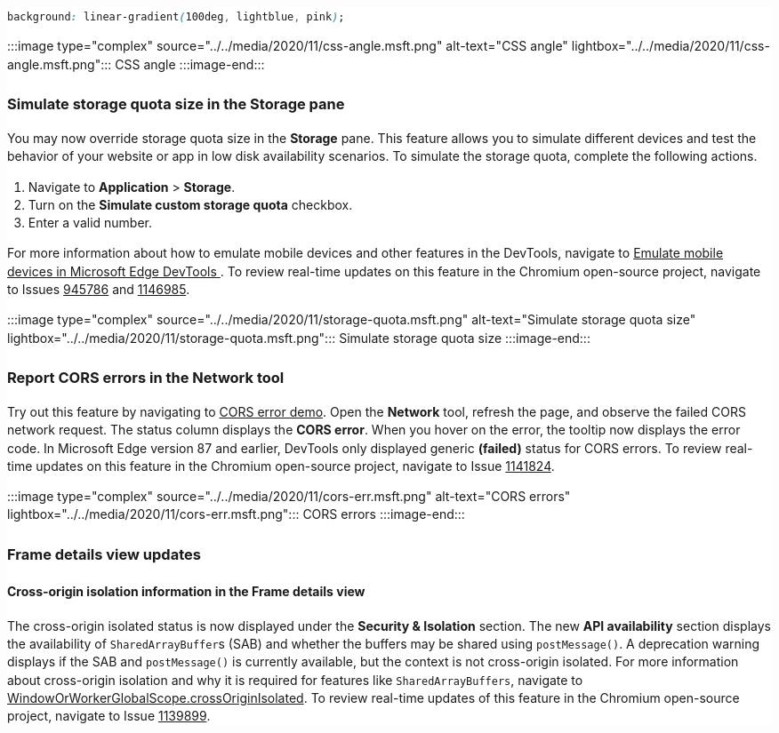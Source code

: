 ```css
background: linear-gradient(100deg, lightblue, pink);
```

:::image type="complex" source="../../media/2020/11/css-angle.msft.png" alt-text="CSS angle" lightbox="../../media/2020/11/css-angle.msft.png":::
   CSS angle
:::image-end:::

### Simulate storage quota size in the Storage pane

You may now override storage quota size in the **Storage** pane.  This feature allows you to simulate different devices and test the behavior of your website or app in low disk availability scenarios.  To simulate the storage quota, complete the following actions.

1.  Navigate to **Application** > **Storage**.
1.  Turn on the **Simulate custom storage quota** checkbox.
1.  Enter a valid number.

For more information about how to emulate mobile devices and other features in the DevTools, navigate to [Emulate mobile devices in Microsoft Edge DevTools
][DevtoolsDeviceModeIndex].  To review real-time updates on this feature in the Chromium open-source project, navigate to Issues [945786][CR945786] and [1146985][CR1146985].

:::image type="complex" source="../../media/2020/11/storage-quota.msft.png" alt-text="Simulate storage quota size" lightbox="../../media/2020/11/storage-quota.msft.png":::
   Simulate storage quota size
:::image-end:::

### Report CORS errors in the Network tool

Try out this feature by navigating to [CORS error demo][GlitchCorsErrors].  Open the **Network** tool, refresh the page, and observe the failed CORS network request.  The status column displays the **CORS error**.  When you hover on the error, the tooltip now displays the error code.  In Microsoft Edge version 87 and earlier, DevTools only displayed generic **(failed)** status for CORS errors.  To review real-time updates on this feature in the Chromium open-source project, navigate to Issue [1141824][CR1141824].

:::image type="complex" source="../../media/2020/11/cors-err.msft.png" alt-text="CORS errors" lightbox="../../media/2020/11/cors-err.msft.png":::
   CORS errors
:::image-end:::

### Frame details view updates

#### Cross-origin isolation information in the Frame details view

The cross-origin isolated status is now displayed under the **Security & Isolation** section.  The new **API availability** section displays the availability of `SharedArrayBuffer`s \(SAB\) and whether the buffers may be shared using `postMessage()`.  A deprecation warning displays if the SAB and `postMessage()` is currently available, but the context is not cross-origin isolated.  For more information about cross-origin isolation and why it is required for features like `SharedArrayBuffers`, navigate to [WindowOrWorkerGlobalScope.crossOriginIsolated][MdnWindoworworkerglobalscopeCrossoriginisolated].  To review real-time updates of this feature in the Chromium open-source project, navigate to Issue [1139899][CR1139899].


[WhatsNew202010DevtoolsCustomizeKeyboardShortcutsSettings]: ../10/devtools.md#customize-keyboard-shortcuts-in-settings "Customize keyboard shortcuts in Settings - What's New In DevTools (Microsoft Edge 87) | Microsoft Docs"
[WhatsNew202006DevtoolsWebhintFeedbackInTheIssuesPanel]: ../06/devtools.md#webhint-feedback-in-the-issues-panel "webhint feedback in the Issues panel - What's New In DevTools (Microsoft Edge 85) | Microsoft Docs"
[Devtools3dViewIndex]: ../../../3d-view/index.md "3D View | Microsoft Docs"
[DevtoolsConsoleIndex]: ../../../console/index.md "Console Overview | Microsoft Docs"
[DevtoolsCustomizeIndexSettings]: ../../../customize/index.md#settings "Settings - Customize Microsoft Edge DevTools | Microsoft Docs"
[DevtoolsCustomizeLocalization]: ../../../customize/localization.md "Change DevTools language settings | Microsoft Docs"
[DevtoolsCustomizeShortcutsEditKeyboardShortcutsForAnyActionDevtools]: ../../../customize/shortcuts.md#edit-the-keyboard-shortcut-for-a-devtools-action "Edit the keyboard shortcut for a DevTools action | Microsoft Docs"
[DevtoolsDeviceModeIndex]: ../../../device-mode/index.md "Emulate mobile devices in Microsoft Edge DevTools | Microsoft Docs"
[DevtoolsIssuesIndex]: ../../../issues/index.md "Find and fix problems using the Issues tool | Microsoft Docs"
[DevtoolsNetworkReferenceCopyFormattedResponseJsonClipboard]: ../../../network/reference.md#copy-formatted-response-json-to-the-clipboard "Copy formatted response JSON to the clipboard - Network Analysis reference | Microsoft Docs"
[DevtoolsNetworkReferenceDisplayTimingBreakdownRequest]: ../../../network/reference.md#display-the-timing-breakdown-of-a-request "Display the timing breakdown of a request - Network Analysis reference | Microsoft Docs"
[ProgressiveWebAppsIndex]: ../../../../progressive-web-apps-chromium/index.md "Progressive Web Apps on Windows | Microsoft Docs"
[WebdriverChromiumMain]: ../../../../webdriver-chromium/index.md "Use WebDriver (Chromium) for test automation | Microsoft Docs"
[MicrosoftDeveloperMicrosoftEdgeToolsWebdriverDownloads]: https://developer.microsoft.com/microsoft-edge/tools/webdriver#downloads "Download WebDriver | Microsoft Developer"
[MicrosoftinsiderDownloadPlatformLinux]: https://www.microsoftedgeinsider.com/download?platform=linux "Download Microsoft Edge Insider Channels"
[MicrosoftEdgePreviewChannels]: https://www.microsoftedgeinsider.com/download "Microsoft Edge Preview Channels"
[VisualStudioCodeMain]: https://code.visualstudio.com "Visual Studio Code"
[CRIssuesList]: https://bugs.chromium.org/p/chromium/issues/list "Chromium bugs"
[CR174309]: https://crbug.com/174309 "Issue 174309: DevTools: Allow to customize keyboard shortcuts/key bindings | Chromium bugs"
[CR945786]: https://crbug.com/945786 "Issue 945786: DevTools: Allow overriding navigator.storage.estimate() | Chromium bugs"
[CR1029427]: https://crbug.com/1029427 "Issue 1029427: Reduce performance overhead of protocol message dispatch in the front-end | Chromium bugs"
[CR1035309]: https://crbug.com/1035309 "Issue 1035309: DevTools should consistently use MB to mean megabyte, not mebibyte | Chromium bugs"
[CR1051466]: https://crbug.com/1051466 "Issue 1051466: Support COOP/COEP debugging in DevTools | Chromium bugs"
[CR1058836]: https://crbug.com/1058836 "Issue 1058836: UX issues around Wasm debugging | Chromium bugs"
[CR1071432]: https://crbug.com/1071432 "Issue 1071432: ☂️ Wasm Basic Developer Experience | Chromium bugs"
[CR1107766]: https://crbug.com/1107766 "Issue 1107766: Display info about frames generated by 'window.open()' in frame tree | Chromium bugs"
[CR1122507]: https://crbug.com/1122507 "Issue 1122507: Surface worker information in frame tree view | Chromium bugs"
[CR1126178]: https://crbug.com/1126178 "Issue 1126178: ☂ DevTools: CSS <type> components | Chromium bugs"
[CR1130556]: https://crbug.com/1130556 "Issue 1130556: DevTools: test image fallbacks (emulation) | Chromium bugs"
[CR1132084]: https://crbug.com/1132084 "Issue 1132084: No easy way to copy JSON request payload | Chromium bugs"
[CR1136394]: https://crbug.com/1136394 "Issue 1136394: Flexbox tooling | Chromium bugs"
[CR1138633]: https://crbug.com/1138633 "Issue 1138633: DevTools: CSS <angle> component should reflect its residing property's appearance in the clock background | Chromium bugs"
[CR1139615]: https://crbug.com/1139615 "Issue 1139615: Network initiator should offer the ability to copy stack trace | Chromium bugs"
[CR1139899]: https://crbug.com/1139899 "Issue 1139899: Report gated API availability in frame details view | Chromium bugs"
[CR1139945]: https://crbug.com/1139945 "Issue 1139945: Icons for flexbox CSS properties in the Styles panel | Chromium bugs"
[CR1141824]: https://crbug.com/1141824 "Issue 1141824: Improve CORS error reporting in DevTools | Chromium bugs"
[CR1144090]: https://crbug.com/1144090 "Issue 1144090: Add flex style adorners to the Elements tree | Chromium bugs"
[CR1146985]: https://crbug.com/1146985 "Issue 1146985: Cleared text is still seen in text-box of 'Storage' section of 'Dev Tools' window | Chromium bugs"
[GlitchCorsErrors]: https://cors-errors.glitch.me "CORS errors | Glitch"
[MdnCors]: https://developer.mozilla.org/docs/Web/HTTP/CORS "Cross-Origin Resource Sharing (CORS) | MDN"
[MdnUsingCssCustomProperties]: https://developer.mozilla.org/docs/Web/CSS/Using_CSS_custom_properties "Using CSS custom properties (variables) | MDN"
[MdnWindowConstructors]: https://developer.mozilla.org/docs/Web/API/Window#Constructors "Constructors - Window | MDN"
[MdnWindowFrames]: https://developer.mozilla.org/docs/Web/API/Window/frames "Window.frames | MDN"
[MdnWindoworworkerglobalscopeCrossoriginisolated]: https://developer.mozilla.org/docs/Web/API/WindowOrWorkerGlobalScope/crossOriginIsolated "WindowOrWorkerGlobalScope.crossOriginIsolated | MDN"
[WebhintMain]: https://webhint.io "webhint"
[WebhintUserGuideHintsAccessibility]: https://webhint.io/docs/user-guide/hints/accessibility "Accessibility | webhint"
[WebhintUserGuideHintsCompatibility]: https://webhint.io/docs/user-guide/hints/compatibility "Compatibility | webhint"
[WebhintUserGuideHintsPerformance]: https://webhint.io/docs/user-guide/hints/performance "Performance | webhint"
[WebhintUserGuideHintsPitfalls]: https://webhint.io/docs/user-guide/hints/pitfalls "Pitfalls | webhint"
[WebhintUserGuideHintsPwa]: https://webhint.io/docs/user-guide/hints/pwa "PWA | webhint"
[WebhintUserGuideHintsSecurity]: https://webhint.io/docs/user-guide/hints/security "Security | webhint"
[CCA4IL]: https://creativecommons.org/licenses/by/4.0
[CCby4Image]: https://i.creativecommons.org/l/by/4.0/88x31.png
[GoogleSitePolicies]: https://developers.google.com/terms/site-policies
[JecelynYeen]: https://developers.google.com/web/resources/contributors#jecelyn-yeen